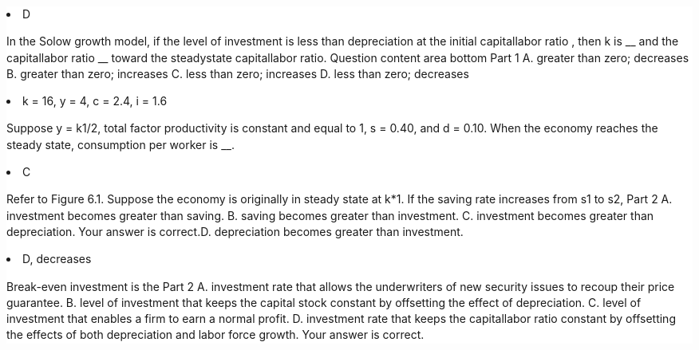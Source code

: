<li><a id="org64577f3"></a>D<br />
<div class="outline-text-5" id="text-1-5-1-8">
<p>
In the Solow growth​ model, if the level of investment is less than depreciation at the initial capitallabor ratio​ , then k is​ <span class="underline"><span class="underline"><span class="underline">__</span></span></span> and the capitallabor ratio​ <span class="underline"><span class="underline"><span class="underline">__</span></span></span> toward the steadystate capitallabor ratio.
Question content area bottom
Part 1
A.
greater than​ zero; decreases
B.
greater than​ zero; increases
C.
less than​ zero; increases
D.
less than​ zero; decreases
</p>
</div>
</li>

<li><a id="org8836141"></a>k = 16, y = 4, c = 2.4, i = 1.6<br />
<div class="outline-text-5" id="text-1-5-1-9">
<p>
Suppose y​ = k​1/2​, total factor productivity is constant and equal to​ 1, s​ = 0.40, and d​ = 0.10. When the economy reaches the steady​ state, consumption per worker is​ <span class="underline"><span class="underline"><span class="underline">__</span></span></span>.
</p>
</div>
</li>

<li><a id="orgeaf1d95"></a>C<br />
<div class="outline-text-5" id="text-1-5-1-10">
<p>
Refer to Figure 6.1. Suppose the economy is originally in steady state at k​*1. If the saving rate increases from s1 to s2​,
Part 2
A.
investment becomes greater than saving.
B.
saving becomes greater than investment.
C.
investment becomes greater than depreciation.
Your answer is correct.D.
depreciation becomes greater than investment.
</p>
</div>
</li>

<li><a id="orgb2ef49e"></a>D, decreases<br />
<div class="outline-text-5" id="text-1-5-1-11">
<p>
Break-even investment is the
Part 2
A.
investment rate that allows the underwriters of new security issues to recoup their price guarantee. 
B.
level of investment that keeps the capital stock constant by offsetting the effect of depreciation. 
C.
level of investment that enables a firm to earn a normal profit.
D.
investment rate that keeps the capitallabor ratio constant by offsetting the effects of both depreciation and labor force growth.
Your answer is correct.